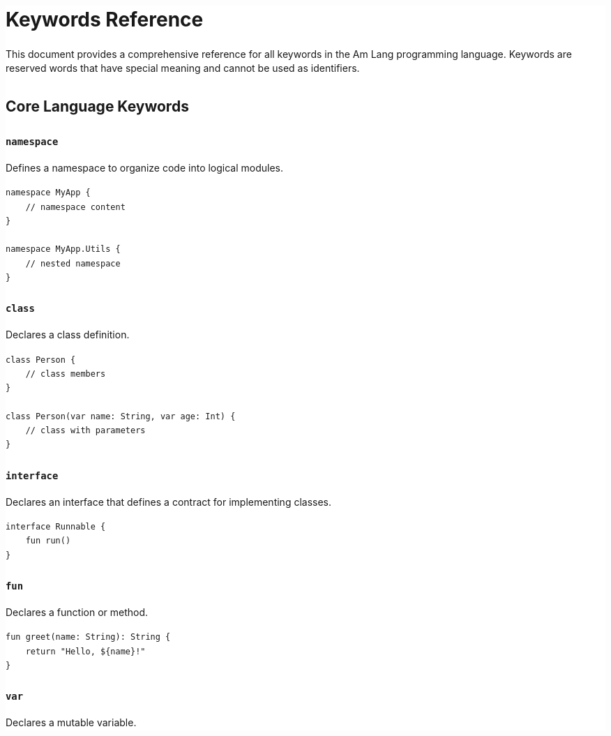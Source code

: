 # Keywords Reference

This document provides a comprehensive reference for all keywords in the Am Lang programming language. Keywords are reserved words that have special meaning and cannot be used as identifiers.

## Core Language Keywords

### `namespace`
Defines a namespace to organize code into logical modules.

```amlang
namespace MyApp {
    // namespace content
}

namespace MyApp.Utils {
    // nested namespace
}
```

### `class`
Declares a class definition.

```amlang
class Person {
    // class members
}

class Person(var name: String, var age: Int) {
    // class with parameters
}
```

### `interface`
Declares an interface that defines a contract for implementing classes.

```amlang
interface Runnable {
    fun run()
}
```

### `fun`
Declares a function or method.

```amlang
fun greet(name: String): String {
    return "Hello, ${name}!"
}
```

### `var`
Declares a mutable variable.
